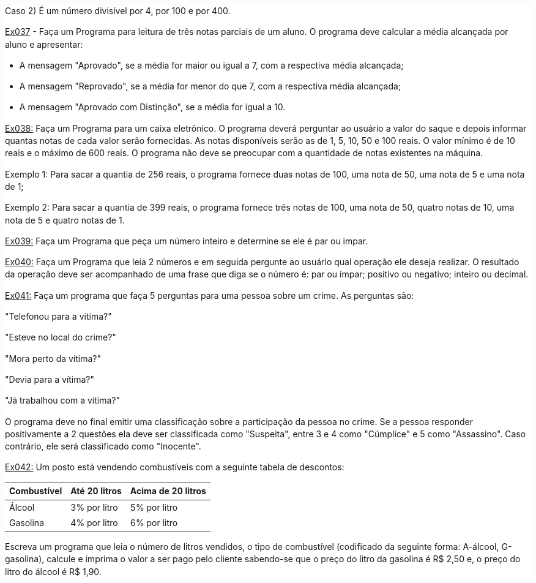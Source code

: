 Caso 2) É um número divisível por 4, por 100 e por 400. 

[Ex037](https://github.com/leonardo-istamilo/Exercicios-e-Projetos/blob/main/Exercicios/Python_Periodo1/Ex037.py) - Faça um Programa para leitura de três notas parciais de um aluno. O programa deve calcular a média alcançada por aluno e apresentar:
- A mensagem "Aprovado", se a média for maior ou igual a 7, com a respectiva média alcançada;

- A mensagem "Reprovado", se a média for menor do que 7, com a respectiva média alcançada;
- A mensagem "Aprovado com Distinção", se a média for igual a 10. 

[Ex038:](https://github.com/leonardo-istamilo/Exercicios-e-Projetos/blob/main/Exercicios/Python_Periodo1/Ex038.py) Faça um Programa para um caixa eletrônico. O programa deverá perguntar ao usuário a valor do saque e depois informar quantas notas de cada valor serão fornecidas. As notas disponíveis serão as de 1, 5, 10, 50 e 100 reais. O valor mínimo é de 10 reais e o máximo de 600 reais. O programa não deve se preocupar com a quantidade de notas existentes na máquina.

Exemplo 1: Para sacar a quantia de 256 reais, o programa fornece duas notas de 100, uma nota de 50, uma nota de 5 e uma nota de 1;

Exemplo 2: Para sacar a quantia de 399 reais, o programa fornece três notas de 100, uma nota de 50, quatro notas de 10, uma nota de 5 e quatro notas de 1. 

[Ex039:](https://github.com/leonardo-istamilo/Exercicios-e-Projetos/blob/main/Exercicios/Python_Periodo1/Ex039.py) Faça um Programa que peça um número inteiro e determine se ele é par ou impar.

[Ex040:](https://github.com/leonardo-istamilo/Exercicios-e-Projetos/blob/main/Exercicios/Python_Periodo1/Ex040.py) Faça um Programa que leia 2 números e em seguida pergunte ao usuário qual operação ele deseja realizar. O resultado da operação deve ser acompanhado de uma frase que diga se o número é: par ou ímpar; positivo ou negativo; inteiro ou decimal. 

[Ex041:](https://github.com/leonardo-istamilo/Exercicios-e-Projetos/blob/main/Exercicios/Python_Periodo1/Ex041.py) Faça um programa que faça 5 perguntas para uma pessoa sobre um crime. As perguntas são:

"Telefonou para a vítima?"

"Esteve no local do crime?"

"Mora perto da vítima?"

"Devia para a vítima?"

"Já trabalhou com a vítima?"

O programa deve no final emitir uma classificação sobre a participação da pessoa no crime. Se a pessoa responder positivamente a 2 questões ela deve ser classificada como "Suspeita", entre 3 e 4 como "Cúmplice" e 5 como "Assassino". Caso contrário, ele será classificado como "Inocente". 

[Ex042:](https://github.com/leonardo-istamilo/Exercicios-e-Projetos/blob/main/Exercicios/Python_Periodo1/Ex042.py) Um posto está vendendo combustíveis com a seguinte tabela de descontos:

Combustível | Até 20 litros | Acima de 20 litros
---|---|--- 
Álcool      | 3% por litro  | 5% por litro
Gasolina    | 4% por litro  | 6% por litro

Escreva um programa que leia o número de litros vendidos, o tipo de combustível (codificado da seguinte forma: A-álcool, G-gasolina), calcule e imprima o valor a ser pago pelo cliente sabendo-se que o preço do litro da gasolina é R$ 2,50 e, o preço do litro do álcool é R$ 1,90. 
